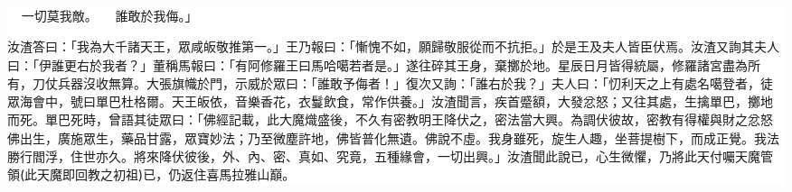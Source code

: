 &nbsp;&nbsp;&nbsp;&nbsp;一切莫我敵。 &nbsp;&nbsp;&nbsp;&nbsp;誰敢於我侮。」

汝渣答曰：「我為大千諸天王，眾咸皈敬推第一。」王乃報曰：「慚愧不如，願歸敬服從而不抗拒。」於是王及夫人皆臣伏焉。汝渣又詢其夫人曰：「伊誰更右於我者？」董稱馬報曰：「有阿修羅王曰馬哈噶若者是。」遂往碎其王身，棄擲於地。星辰日月皆得統屬，修羅諸宮盡為所有，刀仗兵器沒收無算。大張旗幟於門，示威於眾曰：「誰敢予侮者！」復次又詢：「誰右於我？」夫人曰：「忉利天之上有處名噶登者，徒眾海會中，號曰單巴杜格爾。天王皈依，音樂香花，衣鬘飲食，常作供養。」汝渣聞言，疾首蹙額，大發忿怒；又往其處，生擒單巴，擲地而死。單巴死時，曾語其徒眾曰：「佛經記載，此大魔熾盛後，不久有密教明王降伏之，密法當大興。為調伏彼故，密教有得權與財之忿怒佛出生，廣施眾生，藥品甘露，眾寶妙法；乃至微塵許地，佛皆普化無遺。佛說不虛。我身雖死，旋生人趣，坐菩提樹下，而成正覺。我法勝行閻浮，住世亦久。將來降伏彼後，外、內、密、真如、究竟，五種緣會，一切出興。」汝渣聞此說已，心生微懼，乃將此天付囑天魔管領(此天魔即回教之初祖)已，仍返住喜馬拉雅山巔。
